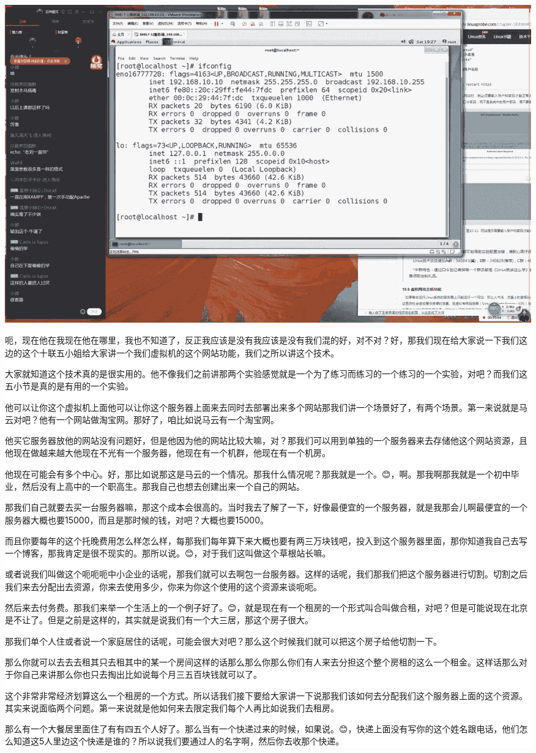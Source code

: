![](img/7691a5b2fb136a8ce26f042eed7e093b_21.png)

呃，现在他在我现在他在哪里，我也不知道了，反正我应该是没有我应该是没有我们混的好，对不对？好，那我们现在给大家说一下我们这边的这个十联五小姐给大家讲一个我们虚拟机的这个网站功能，我们之所以讲这个技术。

大家就知道这个技术真的是很实用的。他不像我们之前讲那两个实验感觉就是一个为了练习而练习的一个练习的一个实验，对吧？而我们这五小节是真的是有用的一个实验。

他可以让你这个虚拟机上面他可以让你这个服务器上面来去同时去部署出来多个网站那我们讲一个场景好了，有两个场景。第一来说就是马云对吧？他有一个网站做淘宝网。那好了，咱比如说马云有一个淘宝网。

他买它服务器放他的网站没有问题好，但是他因为他的网站比较大嘛，对？那我们可以用到单独的一个服务器来去存储他这个网站资源，且他现在做越来越大他现在不光有一个服务器，他现在有一个机群，他现在有一个机房。

他现在可能会有多个中心。好，那比如说那这是马云的一个情况。那我什么情况呢？那我就是一个。😊，啊。那我啊那我就是一个初中毕业，然后没有上高中的一个职高生。那我自己也想去创建出来一个自己的网站。

那我们自己就要去买一台服务器嘛，那这个成本会很高的。当时我去了解了一下，好像最便宜的一个服务器，就是我那会儿啊最便宜的一个服务器大概也要15000，而且是那时候的钱，对吧？大概也要15000。

而且你要每年的这个托晚费用怎么样怎么样，每那我们每年算下来大概也要有两三万块钱吧，投入到这个服务器里面，那你知道我自己去写一个博客，那我肯定是很不现实的。那所以说。😊，对于我们这叫做这个草根站长嘛。

或者说我们叫做这个呃呃呃中小企业的话呢，那我们就可以去啊包一台服务器。这样的话呢，我们那我们把这个服务器进行切割。切割之后我们来去分配出去资源，你来去使用多少，你来为你这个使用的这个资源来谈呃呃。

然后来去付务费。那我们来举一个生活上的一个例子好了。😊，就是现在有一个租房的一个形式叫合叫做合租，对吧？但是可能说现在北京是不让了。但是之前是这样的，其实就是说我们有一个大三居，那这个房子很大。

那我们单个人住或者说一个家庭居住的话呢，可能会很大对吧？那么这个时候我们就可以把这个房子给他切割一下。

那么你就可以去去去租其只去租其中的某一个房间这样的话那么那么你那么你们有人来去分担这个整个房租的这么一个租金。这样话那么对于你自己来讲那么你也只去掏出比如说每个月三五百块钱就可以了。

这个非常非常经济划算这么一个租房的一个方式。所以话我们接下要给大家讲一下说那我们该如何去分配我们这个服务器上面的这个资源。其实来说面临两个问题。第一来说就是他如何来去限定我们每个人再比如说我们去租房。

那么有一个大餐居里面住了有有四五个人好了。那么当有一个快递过来的时候，如果说。😊，快递上面没有写你的这个姓名跟电话，他们怎么知道这5人里边这个快递是谁的？所以说我们要通过人的名字啊，然后你去收那个快递。
